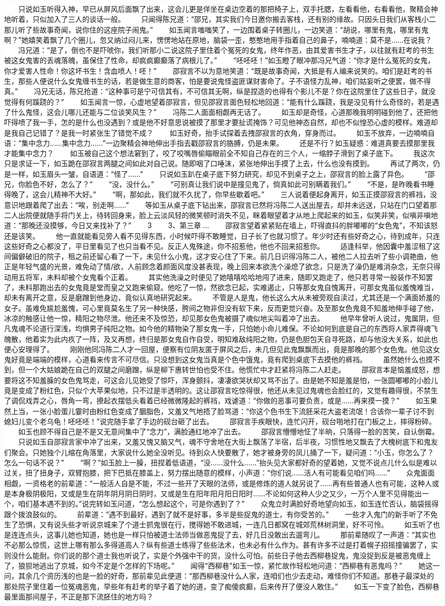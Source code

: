　　只说如玉听得入神，早已从屏风后面飘了出来，这会儿更是佯坐在桌边空着的那把椅子上，双手托腮，左看看他，右看看他，聚精会神地听着，只似加入了三人的谈话一般。
　　只闻得陈兄道：“邵兄，其实我们今日邀你搬去客栈，还有别的缘故。只因头日我们从客栈小二那儿听了些故事奇闻，说你住的这座院子闹鬼。”
　　如玉闻言嗤嗤笑了，一边围着桌子转圈儿，一边笑道：“胡说，哪里有鬼，哪里有鬼啊？”她嬉笑着飘了几个圈儿，忽又纳过闷儿来，愣愣地站在原地，脑袋一歪，憨憨地用手指着自己的鼻子，喃喃道：莫不是……在说我？
　　冯兄道：“是了，倒也不是吓唬你，我们听那小二说这院子里住着个冤死的女鬼，终年作恶，由其爱害书生才子，以往就有赶考的书生被这女鬼害的丢魂落魄，虽保住了性命，却疯疯癫癫落了病根儿了。”
　　“呸呸呸！”如玉瞪了眼冲那冯兄气道：“你才是什么冤死的女鬼，你才爱害人性命！你这坏书生！含血喷人！呸！”
　　邵寂言不以为意地笑道：“既是故事奇闻，大抵是有人编来说笑的。咱们是赶考的书生，那些人便说什么女鬼缠书生的话，若是做生意的商客，怕是要说鬼怪盗匪谋财害命了。子不语怪力乱神，咱们姑妄听之便罢，做不得真。”
　　冯兄无话，陈兄抢道：“这种事可是宁可信其有，不可信其无啊，纵是捏造的也得有个影儿不是？你在这院里住了这些日子，就没觉得有何蹊跷的？”
　　如玉闻言一惊，心虚地望着邵寂言，但见邵寂言面色轻松地回道：“能有什么蹊跷，我是没见有什么奇怪的，若是遇了什么鬼怪，这会儿哪儿还能与二位谈笑风生？”
　　冯陈二人面面相觑再无话了。
　　如玉却是奇怪，心道那晚我明明碰到他了，还把他吓得喷了我一手，怎的是什么也没遇到？或是他不好意思说被摸了那里才要扯谎掩饰？可见他神态自然，却也不似惶恐心虚的模样。难道却是我自己记错了？是我一时紧张生了错觉不成？
　　如玉好奇，抬手试探着去拽邵寂言的衣角，穿身而过。
　　如玉不放弃，一边喃喃自语：“集中念力……集中念力……”一边聚精会神地伸出手指去戳邵寂言的胳膊，仍是未果。
　　还是不行？如玉疑惑：难道真要去摸那里我才能集中念力？
　　如玉被自己这个想法窘到了，咬了咬嘴唇偷瞄眼前全不知自己存在的三个人，一缩脖子滑到了桌子底下。
　　我这次只是求证一下，如玉跪在邵寂言两腿之间如此对自己说。随即咽了口唾沫，紧张地伸出手摸了上去，什么也没有摸到。
　　再试了两次，仍是一样，如玉眉头一皱，自语道：“怪了……”
　　只说如玉趴在桌子底下努力研究，却见不到桌子之上，邵寂言的脸上露了异色。
　　“邵兄，你脸色不好，怎么了？”
　　“没，没什么。”
　　“可别真让我们说中是撞见鬼了，倘真如此可别瞒着我们。”
　　“不是，是昨晚看书睡得晚了，这会儿精神不大好。”
　　“啊，那如此，我们就不久扰了，你早些歇着吧。”
　　三人说着便起身离开，如玉正摸邵寂言的裤裆，没意识地跟着爬了出去：“唉，别走啊……”
　　等如玉从桌子底下钻出来，邵寂言已然将冯陈二人送出屋去，却并未远送，只站在门口望着那二人出院便就随手将门关上，待转回身来，脸上云淡风轻的微笑顿时消失不见，眯着眼望着才从地上爬起来的如玉，似笑非笑，似嗔非嗔地道：“那晚还没摸够，今日又来找补了？”
　　3
　　3、第三章 ...
　　邵寂言望着紧紧贴在墙上，吓得直抖的胖嘟嘟的“女色鬼”，不知该怒还是该笑。
　　他一直就能看见旁人看不见得东西，小时候吓得不敢睡觉，日子长了也就习惯了。年少时还有些好奇之心，待到成年，只连这些好奇之心都没了，平日里看见了也只当看不见。反正人鬼殊途，你不招惹他，他也不回来招惹你。
　　适逢科举，他因囊中羞涩租了这间偏僻破旧的院子，租之前还留心看了一下，未见什么小鬼，这才安心住了下来。前几日识得冯陈二人，被他二人拉去听了些小调艳曲，他正是年轻气盛的光景，难免动了情/欲，人前顾念着颜面风度没甚表现，晚上回来本欲洗个澡熄了欲念，只是洗了澡仍是难消杂念，无奈只得动用五将军，未料却被个女鬼看个正着。
　　其实他洗澡之时便见了她嘻嘻哈哈地闯了进来，随即又跑走了，他只若寻常一般装作不知罢了，未料那跑出去的女鬼竟是堂而皇之又跑来偷窥。他吃了一惊，然欲念已起，实难遏止，只等那女鬼自愧离开，可那女鬼虽似羞愧难当，却未有离开之意，反是磨蹭到他身边，竟似认真地研究起来。
　　不管是人是鬼，他长这么大从未被旁观自渎过，尤其还是一个满面娇羞的女子。虽难免尴尬羞愧，可心里竟莫名生了另一种快感，胯间之物非但没有软下来，反而更觉兴奋。及至那女色鬼竟不知羞地伸手碰了他，冰凉的触感让他一惊，精阳之物尽泄。他还来不及惊恐，却见那女色鬼被摄了魂似地尖叫着冲了出去。
　　他早年曾听人说过，鬼属阴，但凡鬼魂不论道行深浅，均惧男子纯阳之物。如今他的精物染了那女鬼一手，只怕她小命儿难保。不论如何到底是自己的东西将人家弄得魂飞魄散，他着实为此内疚了一阵，及又再想，终归是那女鬼自作自受，明知难敌纯阳之物，仍是色胆包天自寻死路，却与他没大关系，如此也便心安理得了。
　　刚刚他同冯陈二人才一回屋，便察有位阴友匿于屏风之后，未几但见此鬼飘飘而出，竟是那晚的那个女色鬼。他见这女鬼好竟是端端的模样，心道看来传言不可尽信。只没想到这女鬼当真是个色中饿鬼，竟有爬到桌底下去摸他的裤裆。
　　虽然她什么也摸不到，但一个大姑娘跪在自己的双腿之间磨蹭，纵是柳下惠转世怕也受不住。他慌忙中才赶紧将冯陈二人赶走。
　　邵寂言本是恼羞成怒，想要将这不知羞臊的女色鬼骂走，可这会儿见她受了惊吓，浑身颤抖，凄凄欲哭状却又骂不出了。由是她不知是羞是怕，一张圆嘟嘟的小脸儿竟是变成了粉红色，只似个大苹果似地，只不过是半透明的。这让邵寂言吃惊得很，他还从未见过鬼魂也会脸红的，又觉有趣得很，不禁生了调侃戏弄之心，唇角一弯，撩起衣摆低头看着已经微微隆起的裤裆，戏谑道：“你做的恶事可要负责，或是……再来摸一摸？”
　　如玉果然上当，一张小脸蛋儿霎时由粉红色变成了胭脂色，又羞又气地捂了脸骂道：“你这个色书生下流胚采花大盗老流氓！合该你一辈子讨不到媳妇儿变个老乌龟！呸呸呸！”说完随手拿了手边的砚台砸了出去。
　　邵寂言手疾眼快，连忙闪开，砚台啪地打在门板之上，摔得粉碎。
　　如玉也顾不得自己是不是又无意间集中了“念力”，满脸通红地冲了出去。
　　邵寂言懵懵地怔了半晌，只落得一脸的苦笑，自认倒霉。
　　只说如玉自邵寂言家中冲了出来，又羞又愧又脑又气，魂不守舍地在大街上飘荡了半宿，后半夜，习惯性地又飘去了大槐树底下和鬼友们聚会。只她独个儿缩在角落里，大家说什么她全没听见。待到众人快要散了，她才被身旁的凤儿捅了一下，疑问道：“小玉，你怎么了？怎么一句话不说？”
　　“啊？”如玉脸上一臊，扭捏着低语道，“没……没什么……”抬头见大家都好奇的望着她，又觉不说点儿什么似是难以过关，扭了扭身子，双臂抱膝，把下巴抵在膝盖上，努力摆出随意的模样，小声道：“你们说……活人有可能看见咱们吗……”
　　众鬼面面相觑，一资格老的前辈道：“一般活人自是不能，不过一些开了天眼的法师，或是修炼的道人就另说了……再有些普通人也有可能，这种人或是本身极阴极阳，又或是生在阴年阴月阴日阴时，又或是生在阳年阳月阳日阳时……不论如何这种人少之又少，一万个人里不见得能出一个，咱们基本遇不到的。”说完转如玉问道，“怎么想起这个，可是你遇到了？”
　　众鬼立时满脸好奇地望向如玉，如玉连忙否认，脑袋摇得跟个拨浪鼓似的。
　　前辈道：“遇不到最好，遇到了就不是好事，多半是些捉鬼的道士，有你受苦的。”
　　一些才入鬼门的新手听了不免生了恐惧，又有说头些才听说京城来了个道士抓鬼很在行，搅得她不敢进城，一连几日都窝在城郊荒林树洞里，好不可怜。
　　如玉听了也是连连点头，这事儿她也知道，她也是一样只怕被道士法师当做恶鬼捉了去，好几日没敢出去遛弯儿。
　　那前辈随叹了一声道：“其实也不必那么惊慌，这世上哪有那么多得道高人？纵有些道士练得了些些法术，也未必有什么作为。甚有许多不过是打着幌子招摇撞骗罢了，实则没什么能耐。你们说的那个道士我也听说了，实是个外强中干的货，没什么可怕。前些日子他去西柳巷捉鬼，鬼没捉到反是被恶鬼缠上了，狼狈地逃出了京城，如今不定是个怎样的下场呢。”
　　闻得“西柳巷”如玉一惊，紧忙故作轻松地问道：“西柳巷有恶鬼吗？”
　　她这一问，其余几个资历浅的也是一脸的好奇，那前辈见此便道：“那西柳巷没什么人家，连咱们也少去走动，难怪你们不知道。那巷子最深处的那处院子里住着一位冤魂恶鬼，早些年有赶考的举子着了她的道，变了痴傻疯癫，后来传开了便没人敢住。”
　　如玉一下变了脸色，西柳巷最里面那间屋子，不正是那下流胚住的地方吗？